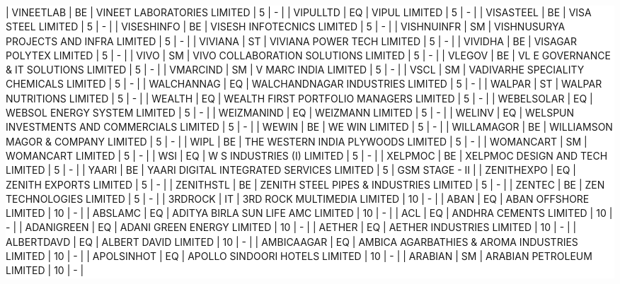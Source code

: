 | VINEETLAB | BE | VINEET LABORATORIES LIMITED | 5 | - |
| VIPULLTD | EQ | VIPUL LIMITED | 5 | - |
| VISASTEEL | BE | VISA STEEL LIMITED | 5 | - |
| VISESHINFO | BE | VISESH INFOTECNICS LIMITED | 5 | - |
| VISHNUINFR | SM | VISHNUSURYA PROJECTS AND INFRA LIMITED | 5 | - |
| VIVIANA | ST | VIVIANA POWER TECH LIMITED | 5 | - |
| VIVIDHA | BE | VISAGAR POLYTEX LIMITED | 5 | - |
| VIVO | SM | VIVO COLLABORATION SOLUTIONS LIMITED | 5 | - |
| VLEGOV | BE | VL E GOVERNANCE & IT SOLUTIONS LIMITED | 5 | - |
| VMARCIND | SM | V MARC INDIA LIMITED | 5 | - |
| VSCL | SM | VADIVARHE SPECIALITY CHEMICALS LIMITED | 5 | - |
| WALCHANNAG | EQ | WALCHANDNAGAR INDUSTRIES LIMITED | 5 | - |
| WALPAR | ST | WALPAR NUTRITIONS LIMITED | 5 | - |
| WEALTH | EQ | WEALTH FIRST PORTFOLIO MANAGERS LIMITED | 5 | - |
| WEBELSOLAR | EQ | WEBSOL ENERGY SYSTEM LIMITED | 5 | - |
| WEIZMANIND | EQ | WEIZMANN LIMITED | 5 | - |
| WELINV | EQ | WELSPUN INVESTMENTS AND COMMERCIALS LIMITED | 5 | - |
| WEWIN | BE | WE WIN LIMITED | 5 | - |
| WILLAMAGOR | BE | WILLIAMSON MAGOR & COMPANY LIMITED | 5 | - |
| WIPL | BE | THE WESTERN INDIA PLYWOODS LIMITED | 5 | - |
| WOMANCART | SM | WOMANCART LIMITED | 5 | - |
| WSI | EQ | W S INDUSTRIES (I) LIMITED | 5 | - |
| XELPMOC | BE | XELPMOC DESIGN AND TECH LIMITED | 5 | - |
| YAARI | BE | YAARI DIGITAL INTEGRATED SERVICES LIMITED | 5 | GSM STAGE - II |
| ZENITHEXPO | EQ | ZENITH EXPORTS LIMITED | 5 | - |
| ZENITHSTL | BE | ZENITH STEEL PIPES & INDUSTRIES LIMITED | 5 | - |
| ZENTEC | BE | ZEN TECHNOLOGIES LIMITED | 5 | - |
| 3RDROCK | IT | 3RD ROCK MULTIMEDIA LIMITED | 10 | - |
| ABAN | EQ | ABAN OFFSHORE LIMITED | 10 | - |
| ABSLAMC | EQ | ADITYA BIRLA SUN LIFE AMC LIMITED | 10 | - |
| ACL | EQ | ANDHRA CEMENTS LIMITED | 10 | - |
| ADANIGREEN | EQ | ADANI GREEN ENERGY LIMITED | 10 | - |
| AETHER | EQ | AETHER INDUSTRIES LIMITED | 10 | - |
| ALBERTDAVD | EQ | ALBERT DAVID LIMITED | 10 | - |
| AMBICAAGAR | EQ | AMBICA AGARBATHIES & AROMA INDUSTRIES LIMITED | 10 | - |
| APOLSINHOT | EQ | APOLLO SINDOORI HOTELS LIMITED | 10 | - |
| ARABIAN | SM | ARABIAN PETROLEUM LIMITED | 10 | - |